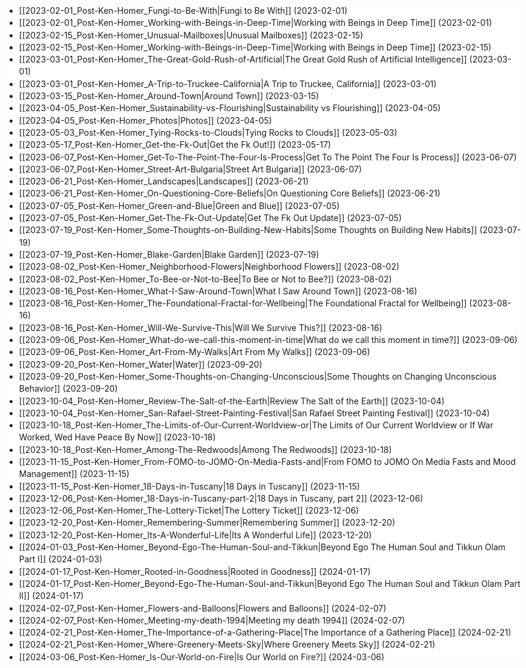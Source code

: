 - [[2023-02-01_Post-Ken-Homer_Fungi-to-Be-With|Fungi to Be With]] (2023-02-01)
- [[2023-02-01_Post-Ken-Homer_Working-with-Beings-in-Deep-Time|Working with Beings in Deep Time]] (2023-02-01)
- [[2023-02-15_Post-Ken-Homer_Unusual-Mailboxes|Unusual Mailboxes]] (2023-02-15)
- [[2023-02-15_Post-Ken-Homer_Working-with-Beings-in-Deep-Time|Working with Beings in Deep Time]] (2023-02-15)
- [[2023-03-01_Post-Ken-Homer_The-Great-Gold-Rush-of-Artificial|The Great Gold Rush of Artificial Intelligence]] (2023-03-01)
- [[2023-03-01_Post-Ken-Homer_A-Trip-to-Truckee-California|A Trip to Truckee, California]] (2023-03-01)
- [[2023-03-15_Post-Ken-Homer_Around-Town|Around Town]] (2023-03-15)
- [[2023-04-05_Post-Ken-Homer_Sustainability-vs-Flourishing|Sustainability vs Flourishing]] (2023-04-05)
- [[2023-04-05_Post-Ken-Homer_Photos|Photos]] (2023-04-05)
- [[2023-05-03_Post-Ken-Homer_Tying-Rocks-to-Clouds|Tying Rocks to Clouds]] (2023-05-03)
- [[2023-05-17_Post-Ken-Homer_Get-the-Fk-Out|Get the Fk Out!]] (2023-05-17)
- [[2023-06-07_Post-Ken-Homer_Get-To-The-Point-The-Four-Is-Process|Get To The Point  The Four Is Process]] (2023-06-07)
- [[2023-06-07_Post-Ken-Homer_Street-Art-Bulgaria|Street Art  Bulgaria]] (2023-06-07)
- [[2023-06-21_Post-Ken-Homer_Landscapes|Landscapes]] (2023-06-21)
- [[2023-06-21_Post-Ken-Homer_On-Questioning-Core-Beliefs|On Questioning Core Beliefs]] (2023-06-21)
- [[2023-07-05_Post-Ken-Homer_Green-and-Blue|Green and Blue]] (2023-07-05)
- [[2023-07-05_Post-Ken-Homer_Get-The-Fk-Out-Update|Get The Fk Out  Update]] (2023-07-05)
- [[2023-07-19_Post-Ken-Homer_Some-Thoughts-on-Building-New-Habits|Some Thoughts on Building New Habits]] (2023-07-19)
- [[2023-07-19_Post-Ken-Homer_Blake-Garden|Blake Garden]] (2023-07-19)
- [[2023-08-02_Post-Ken-Homer_Neighborhood-Flowers|Neighborhood Flowers]] (2023-08-02)
- [[2023-08-02_Post-Ken-Homer_To-Bee-or-Not-to-Bee|To Bee or Not to Bee?]] (2023-08-02)
- [[2023-08-16_Post-Ken-Homer_What-I-Saw-Around-Town|What I Saw Around Town]] (2023-08-16)
- [[2023-08-16_Post-Ken-Homer_The-Foundational-Fractal-for-Wellbeing|The Foundational Fractal for Wellbeing]] (2023-08-16)
- [[2023-08-16_Post-Ken-Homer_Will-We-Survive-This|Will We Survive This?]] (2023-08-16)
- [[2023-09-06_Post-Ken-Homer_What-do-we-call-this-moment-in-time|What do we call this moment in time?]] (2023-09-06)
- [[2023-09-06_Post-Ken-Homer_Art-From-My-Walks|Art From My Walks]] (2023-09-06)
- [[2023-09-20_Post-Ken-Homer_Water|Water]] (2023-09-20)
- [[2023-09-20_Post-Ken-Homer_Some-Thoughts-on-Changing-Unconscious|Some Thoughts on Changing Unconscious Behavior]] (2023-09-20)
- [[2023-10-04_Post-Ken-Homer_Review-The-Salt-of-the-Earth|Review The Salt of the Earth]] (2023-10-04)
- [[2023-10-04_Post-Ken-Homer_San-Rafael-Street-Painting-Festival|San Rafael Street Painting Festival]] (2023-10-04)
- [[2023-10-18_Post-Ken-Homer_The-Limits-of-Our-Current-Worldview-or|The Limits of Our Current Worldview or If War Worked, Wed Have Peace By Now]] (2023-10-18)
- [[2023-10-18_Post-Ken-Homer_Among-The-Redwoods|Among The Redwoods]] (2023-10-18)
- [[2023-11-15_Post-Ken-Homer_From-FOMO-to-JOMO-On-Media-Fasts-and|From FOMO to JOMO  On Media Fasts and Mood Management]] (2023-11-15)
- [[2023-11-15_Post-Ken-Homer_18-Days-in-Tuscany|18 Days in Tuscany]] (2023-11-15)
- [[2023-12-06_Post-Ken-Homer_18-Days-in-Tuscany-part-2|18 Days in Tuscany, part 2]] (2023-12-06)
- [[2023-12-06_Post-Ken-Homer_The-Lottery-Ticket|The Lottery Ticket]] (2023-12-06)
- [[2023-12-20_Post-Ken-Homer_Remembering-Summer|Remembering Summer]] (2023-12-20)
- [[2023-12-20_Post-Ken-Homer_Its-A-Wonderful-Life|Its A Wonderful Life]] (2023-12-20)
- [[2024-01-03_Post-Ken-Homer_Beyond-Ego-The-Human-Soul-and-Tikkun|Beyond Ego The Human Soul and Tikkun Olam  Part I]] (2024-01-03)
- [[2024-01-17_Post-Ken-Homer_Rooted-in-Goodness|Rooted in Goodness]] (2024-01-17)
- [[2024-01-17_Post-Ken-Homer_Beyond-Ego-The-Human-Soul-and-Tikkun|Beyond Ego The Human Soul and Tikkun Olam  Part II]] (2024-01-17)
- [[2024-02-07_Post-Ken-Homer_Flowers-and-Balloons|Flowers and Balloons]] (2024-02-07)
- [[2024-02-07_Post-Ken-Homer_Meeting-my-death-1994|Meeting my death  1994]] (2024-02-07)
- [[2024-02-21_Post-Ken-Homer_The-Importance-of-a-Gathering-Place|The Importance of a Gathering Place]] (2024-02-21)
- [[2024-02-21_Post-Ken-Homer_Where-Greenery-Meets-Sky|Where Greenery Meets Sky]] (2024-02-21)
- [[2024-03-06_Post-Ken-Homer_Is-Our-World-on-Fire|Is Our World on Fire?]] (2024-03-06)